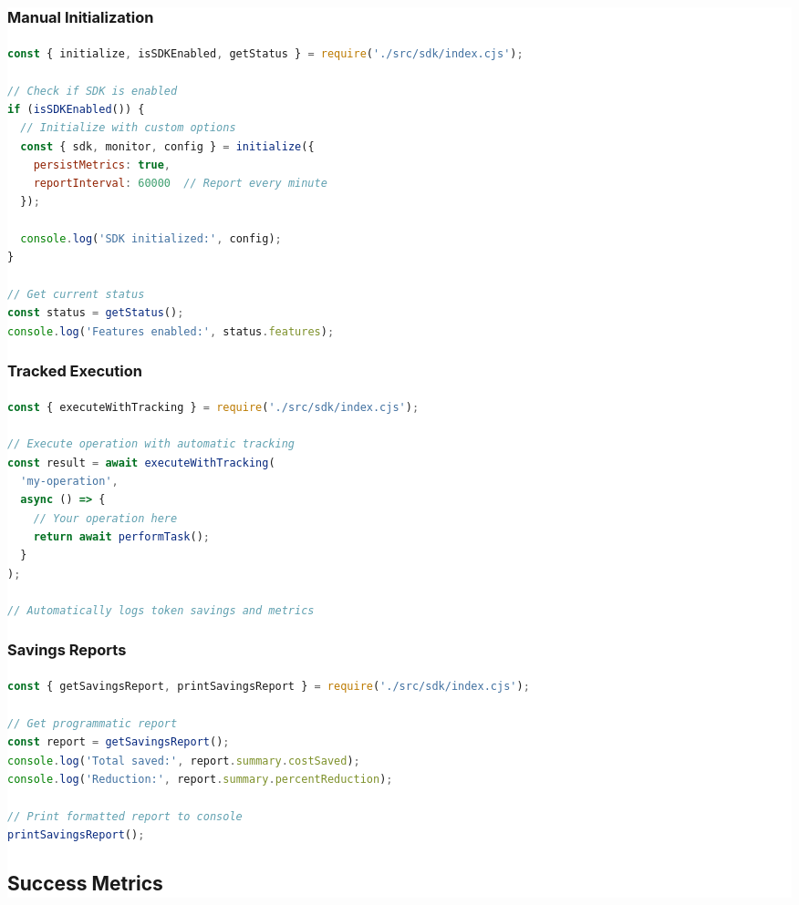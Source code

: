 ### Manual Initialization

```javascript
const { initialize, isSDKEnabled, getStatus } = require('./src/sdk/index.cjs');

// Check if SDK is enabled
if (isSDKEnabled()) {
  // Initialize with custom options
  const { sdk, monitor, config } = initialize({
    persistMetrics: true,
    reportInterval: 60000  // Report every minute
  });

  console.log('SDK initialized:', config);
}

// Get current status
const status = getStatus();
console.log('Features enabled:', status.features);
```

### Tracked Execution

```javascript
const { executeWithTracking } = require('./src/sdk/index.cjs');

// Execute operation with automatic tracking
const result = await executeWithTracking(
  'my-operation',
  async () => {
    // Your operation here
    return await performTask();
  }
);

// Automatically logs token savings and metrics
```

### Savings Reports

```javascript
const { getSavingsReport, printSavingsReport } = require('./src/sdk/index.cjs');

// Get programmatic report
const report = getSavingsReport();
console.log('Total saved:', report.summary.costSaved);
console.log('Reduction:', report.summary.percentReduction);

// Print formatted report to console
printSavingsReport();
```

## Success Metrics
